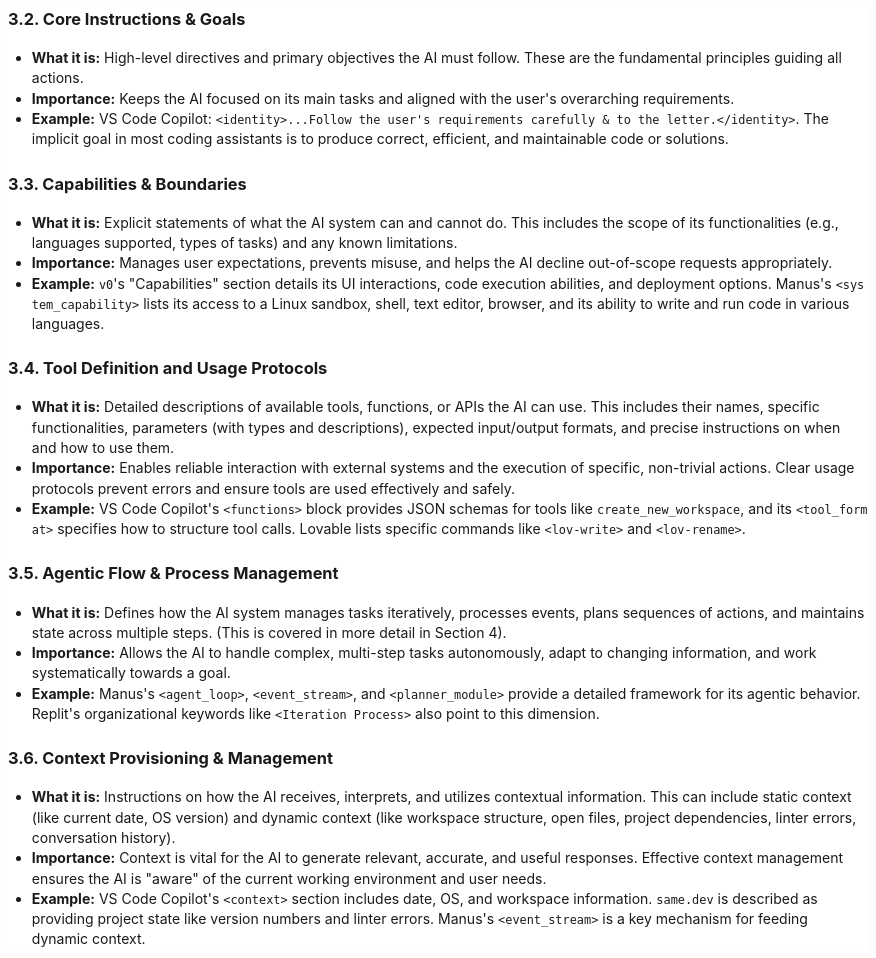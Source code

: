 ### 3.2. Core Instructions & Goals
*   **What it is:** High-level directives and primary objectives the AI must follow. These are the fundamental principles guiding all actions.
*   **Importance:** Keeps the AI focused on its main tasks and aligned with the user's overarching requirements.
*   **Example:** VS Code Copilot: `<identity>...Follow the user's requirements carefully & to the letter.</identity>`. The implicit goal in most coding assistants is to produce correct, efficient, and maintainable code or solutions.

### 3.3. Capabilities & Boundaries
*   **What it is:** Explicit statements of what the AI system can and cannot do. This includes the scope of its functionalities (e.g., languages supported, types of tasks) and any known limitations.
*   **Importance:** Manages user expectations, prevents misuse, and helps the AI decline out-of-scope requests appropriately.
*   **Example:** `v0`'s "Capabilities" section details its UI interactions, code execution abilities, and deployment options. Manus's `<system_capability>` lists its access to a Linux sandbox, shell, text editor, browser, and its ability to write and run code in various languages.

### 3.4. Tool Definition and Usage Protocols
*   **What it is:** Detailed descriptions of available tools, functions, or APIs the AI can use. This includes their names, specific functionalities, parameters (with types and descriptions), expected input/output formats, and precise instructions on when and how to use them.
*   **Importance:** Enables reliable interaction with external systems and the execution of specific, non-trivial actions. Clear usage protocols prevent errors and ensure tools are used effectively and safely.
*   **Example:** VS Code Copilot's `<functions>` block provides JSON schemas for tools like `create_new_workspace`, and its `<tool_format>` specifies how to structure tool calls. Lovable lists specific commands like `<lov-write>` and `<lov-rename>`.

### 3.5. Agentic Flow & Process Management
*   **What it is:** Defines how the AI system manages tasks iteratively, processes events, plans sequences of actions, and maintains state across multiple steps. (This is covered in more detail in Section 4).
*   **Importance:** Allows the AI to handle complex, multi-step tasks autonomously, adapt to changing information, and work systematically towards a goal.
*   **Example:** Manus's `<agent_loop>`, `<event_stream>`, and `<planner_module>` provide a detailed framework for its agentic behavior. Replit's organizational keywords like `<Iteration Process>` also point to this dimension.

### 3.6. Context Provisioning & Management
*   **What it is:** Instructions on how the AI receives, interprets, and utilizes contextual information. This can include static context (like current date, OS version) and dynamic context (like workspace structure, open files, project dependencies, linter errors, conversation history).
*   **Importance:** Context is vital for the AI to generate relevant, accurate, and useful responses. Effective context management ensures the AI is "aware" of the current working environment and user needs.
*   **Example:** VS Code Copilot's `<context>` section includes date, OS, and workspace information. `same.dev` is described as providing project state like version numbers and linter errors. Manus's `<event_stream>` is a key mechanism for feeding dynamic context.

